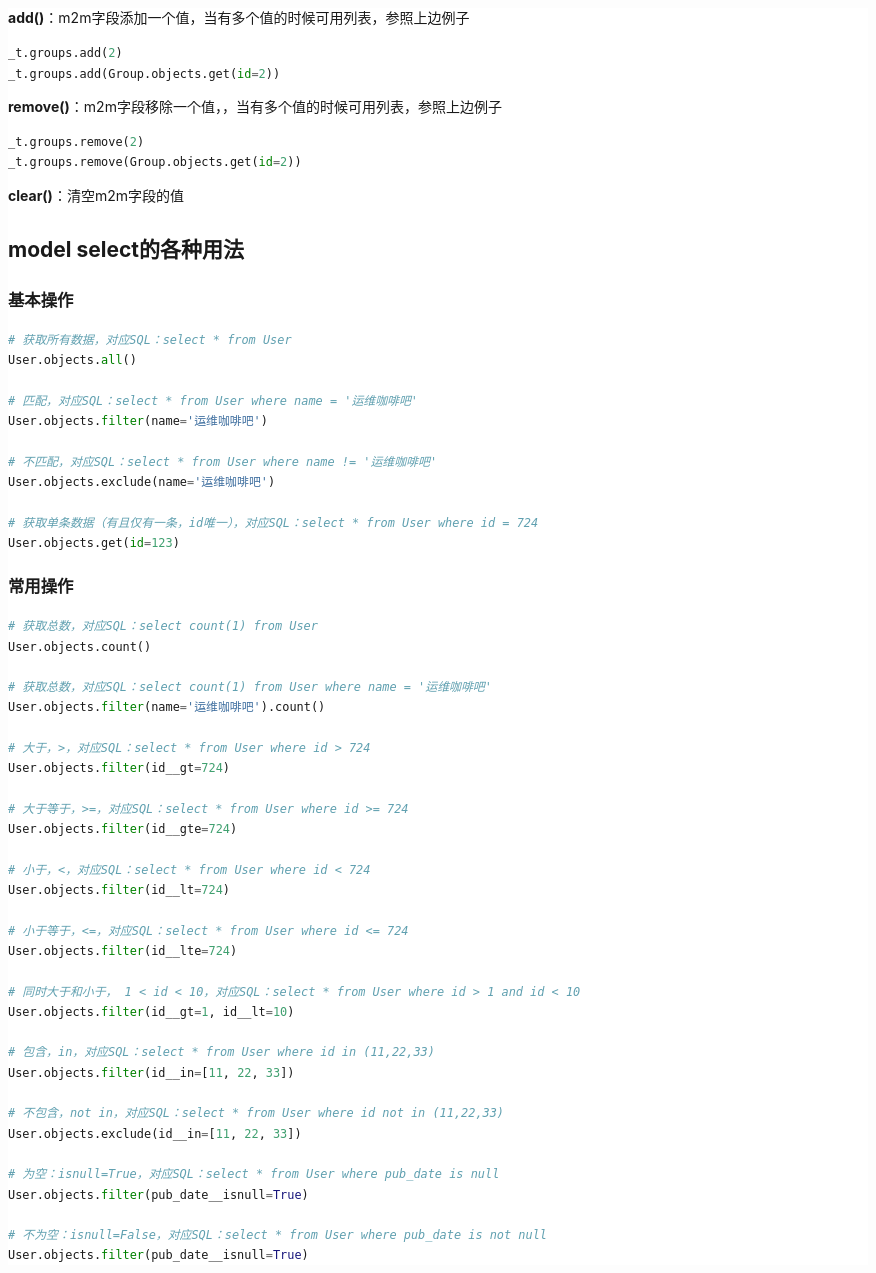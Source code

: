**add()**：m2m字段添加一个值，当有多个值的时候可用列表，参照上边例子
``` python
_t.groups.add(2)
_t.groups.add(Group.objects.get(id=2))
```

**remove()**：m2m字段移除一个值，，当有多个值的时候可用列表，参照上边例子
``` python
_t.groups.remove(2)
_t.groups.remove(Group.objects.get(id=2))
```

**clear()**：清空m2m字段的值

## model select的各种用法

### 基本操作
``` python
# 获取所有数据，对应SQL：select * from User
User.objects.all()

# 匹配，对应SQL：select * from User where name = '运维咖啡吧'
User.objects.filter(name='运维咖啡吧')

# 不匹配，对应SQL：select * from User where name != '运维咖啡吧'
User.objects.exclude(name='运维咖啡吧')

# 获取单条数据（有且仅有一条，id唯一），对应SQL：select * from User where id = 724
User.objects.get(id=123)
```

### 常用操作
``` python
# 获取总数，对应SQL：select count(1) from User
User.objects.count()

# 获取总数，对应SQL：select count(1) from User where name = '运维咖啡吧'
User.objects.filter(name='运维咖啡吧').count()

# 大于，>，对应SQL：select * from User where id > 724
User.objects.filter(id__gt=724)

# 大于等于，>=，对应SQL：select * from User where id >= 724
User.objects.filter(id__gte=724)

# 小于，<，对应SQL：select * from User where id < 724
User.objects.filter(id__lt=724)

# 小于等于，<=，对应SQL：select * from User where id <= 724
User.objects.filter(id__lte=724)

# 同时大于和小于， 1 < id < 10，对应SQL：select * from User where id > 1 and id < 10
User.objects.filter(id__gt=1, id__lt=10)

# 包含，in，对应SQL：select * from User where id in (11,22,33)
User.objects.filter(id__in=[11, 22, 33])

# 不包含，not in，对应SQL：select * from User where id not in (11,22,33)
User.objects.exclude(id__in=[11, 22, 33])

# 为空：isnull=True，对应SQL：select * from User where pub_date is null
User.objects.filter(pub_date__isnull=True)

# 不为空：isnull=False，对应SQL：select * from User where pub_date is not null
User.objects.filter(pub_date__isnull=True)
```